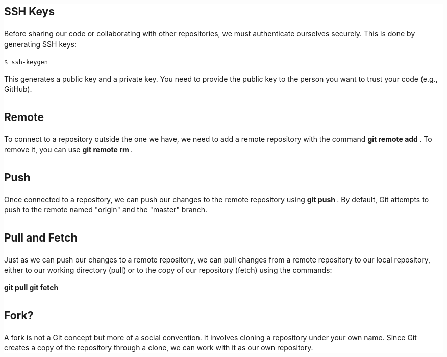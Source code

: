 ## SSH Keys

Before sharing our code or collaborating with other repositories, we must authenticate ourselves securely. This is done by generating SSH keys:

    $ ssh-keygen

This generates a public key and a private key. You need to provide the public key to the person you want to trust your code (e.g., GitHub).

## Remote

To connect to a repository outside the one we have, we need to add a remote repository with the command __git remote add <remoteName> <repoLocation>__. To remove it, you can use __git remote rm <remoteName>__.
## Push

Once connected to a repository, we can push our changes to the remote repository using __git push <remoteName> <branchName>__. By default, Git attempts to push to the remote named "origin" and the "master" branch.

## Pull and Fetch

Just as we can push our changes to a remote repository, we can pull changes from a remote repository to our local repository, either to our working directory (pull) or to the copy of our repository (fetch) using the commands:

__git pull <remoteName> <branchName>__
__git fetch <remoteName> <branchName>__

## Fork?

A fork is not a Git concept but more of a social convention. It involves cloning a repository under your own name. Since Git creates a copy of the repository through a clone, we can work with it as our own repository.
